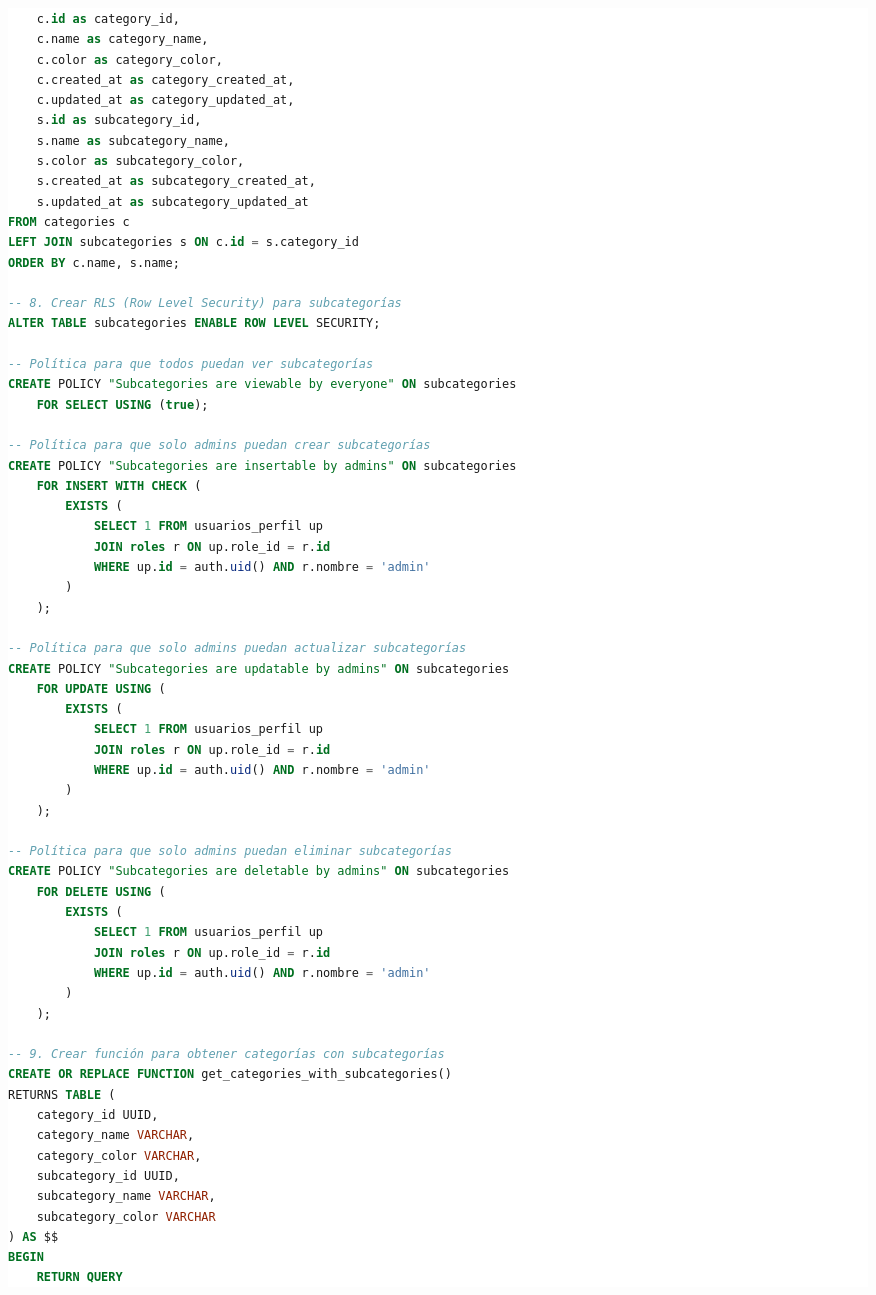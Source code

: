 ```sql
    c.id as category_id,
    c.name as category_name,
    c.color as category_color,
    c.created_at as category_created_at,
    c.updated_at as category_updated_at,
    s.id as subcategory_id,
    s.name as subcategory_name,
    s.color as subcategory_color,
    s.created_at as subcategory_created_at,
    s.updated_at as subcategory_updated_at
FROM categories c
LEFT JOIN subcategories s ON c.id = s.category_id
ORDER BY c.name, s.name;

-- 8. Crear RLS (Row Level Security) para subcategorías
ALTER TABLE subcategories ENABLE ROW LEVEL SECURITY;

-- Política para que todos puedan ver subcategorías
CREATE POLICY "Subcategories are viewable by everyone" ON subcategories
    FOR SELECT USING (true);

-- Política para que solo admins puedan crear subcategorías
CREATE POLICY "Subcategories are insertable by admins" ON subcategories
    FOR INSERT WITH CHECK (
        EXISTS (
            SELECT 1 FROM usuarios_perfil up
            JOIN roles r ON up.role_id = r.id
            WHERE up.id = auth.uid() AND r.nombre = 'admin'
        )
    );

-- Política para que solo admins puedan actualizar subcategorías
CREATE POLICY "Subcategories are updatable by admins" ON subcategories
    FOR UPDATE USING (
        EXISTS (
            SELECT 1 FROM usuarios_perfil up
            JOIN roles r ON up.role_id = r.id
            WHERE up.id = auth.uid() AND r.nombre = 'admin'
        )
    );

-- Política para que solo admins puedan eliminar subcategorías
CREATE POLICY "Subcategories are deletable by admins" ON subcategories
    FOR DELETE USING (
        EXISTS (
            SELECT 1 FROM usuarios_perfil up
            JOIN roles r ON up.role_id = r.id
            WHERE up.id = auth.uid() AND r.nombre = 'admin'
        )
    );

-- 9. Crear función para obtener categorías con subcategorías
CREATE OR REPLACE FUNCTION get_categories_with_subcategories()
RETURNS TABLE (
    category_id UUID,
    category_name VARCHAR,
    category_color VARCHAR,
    subcategory_id UUID,
    subcategory_name VARCHAR,
    subcategory_color VARCHAR
) AS $$
BEGIN
    RETURN QUERY
```